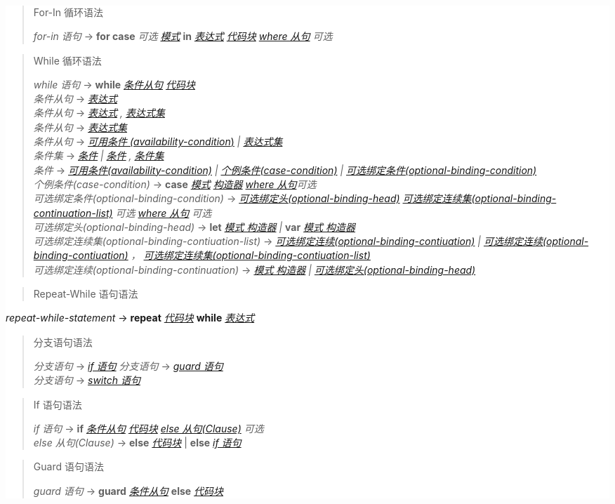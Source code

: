 

> For-In 循环语法
> 
> *for-in 语句* → **for case** _可选_ [*模式*](../chapter3/07_Patterns.html#pattern) **in** [*表达式*](../chapter3/04_Expressions.html#expression) [*代码块*](../chapter3/05_Declarations.html#code_block) [*where 从句*](TODO) _可选_  



> While 循环语法
> 
> *while 语句* → **while** [*条件从句*](../chapter3/10_Statements.html#while_condition) [*代码块*](../chapter3/05_Declarations.html#code_block)    
> *条件从句* → [*表达式*](TODO)      
> *条件从句* → [*表达式*](TODO) *,* [*表达式集*]()      
> *条件从句* → [*表达式集*](TODO)   
> *条件从句* → [*可用条件 (availability-condition*)](TODO) *|* [*表达式集*]()   
> *条件集* → [*条件*](TODO) *|* [*条件*](TODO) *,* [*条件集*]()   
> *条件* → [*可用条件(availability-condition)*](TODO) *|* [*个例条件(case-condition)*](TODO) *|* [*可选绑定条件(optional-binding-condition)*](TODO)   
> *个例条件(case-condition)* → **case** [*模式*](TODO) [*构造器*](TODO) [*where 从句*](TODO)_可选_    
> *可选绑定条件(optional-binding-condition)* → [*可选绑定头(optional-binding-head)*](TODO) [*可选绑定连续集(optional-binding-continuation-list)*](TODO) _可选_ [*where 从句*](TODO) _可选_   
> *可选绑定头(optional-binding-head)* → **let** [*模式 构造器*](TODO) *|* **var**  [*模式 构造器*](TODO)   
> *可选绑定连续集(optional-binding-contiuation-list)* → [*可选绑定连续(optional-binding-contiuation)*](TODO) *|* [*可选绑定连续(optional-binding-contiuation)*](TODO) *，* [*可选绑定连续集(optional-binding-contiuation-list)*](TODO)   
> *可选绑定连续(optional-binding-continuation)* → [*模式 构造器*](TODO) *|* [*可选绑定头(optional-binding-head)*](TODO)    


> Repeat-While 语句语法
> 
*repeat-while-statement* → **repeat** [*代码块*](TODO) **while** [*表达式*](TODO)   



> 分支语句语法
> 
> *分支语句* → [*if 语句*](../chapter3/10_Statements.html#if_statement) 
> *分支语句* → [*guard 语句*](TODO)   
> *分支语句* → [*switch 语句*](../chapter3/10_Statements.html#switch_statement)  



> If 语句语法
> 
> *if 语句* → **if** [*条件从句*](TODO) [*代码块*](TODO) [*else 从句(Clause)*](TODO) _可选_    
> *else 从句(Clause)* → **else** [*代码块*](../chapter3/05_Declarations.html#code_block) | **else** [*if 语句*](../chapter3/10_Statements.html#if_statement)   


> Guard 语句语法
> 
> *guard 语句* → **guard** [*条件从句*](TODO) **else** [*代码块*](TODO)   

 

